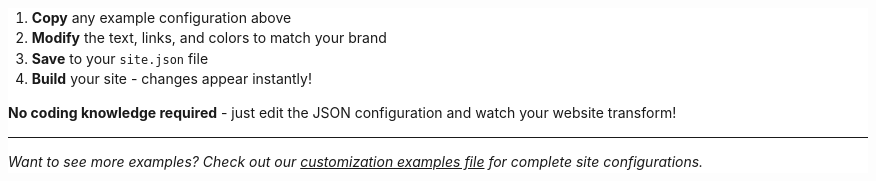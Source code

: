 1. **Copy** any example configuration above
2. **Modify** the text, links, and colors to match your brand
3. **Save** to your `site.json` file
4. **Build** your site - changes appear instantly!

**No coding knowledge required** - just edit the JSON configuration and watch your website transform!

---

*Want to see more examples? Check out our [customization examples file](/customization-examples.json) for complete site configurations.* 